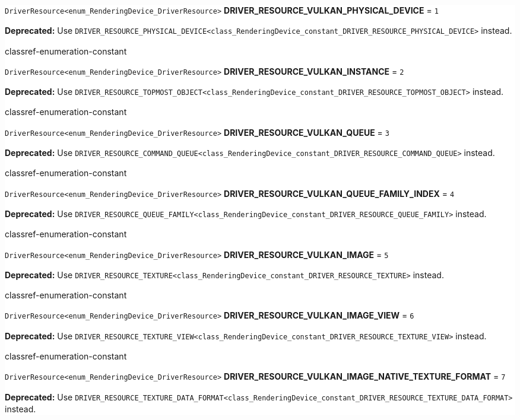 `DriverResource<enum_RenderingDevice_DriverResource>`
**DRIVER\_RESOURCE\_VULKAN\_PHYSICAL\_DEVICE** = `1`

**Deprecated:** Use
`DRIVER_RESOURCE_PHYSICAL_DEVICE<class_RenderingDevice_constant_DRIVER_RESOURCE_PHYSICAL_DEVICE>`
instead.

classref-enumeration-constant

`DriverResource<enum_RenderingDevice_DriverResource>`
**DRIVER\_RESOURCE\_VULKAN\_INSTANCE** = `2`

**Deprecated:** Use
`DRIVER_RESOURCE_TOPMOST_OBJECT<class_RenderingDevice_constant_DRIVER_RESOURCE_TOPMOST_OBJECT>`
instead.

classref-enumeration-constant

`DriverResource<enum_RenderingDevice_DriverResource>`
**DRIVER\_RESOURCE\_VULKAN\_QUEUE** = `3`

**Deprecated:** Use
`DRIVER_RESOURCE_COMMAND_QUEUE<class_RenderingDevice_constant_DRIVER_RESOURCE_COMMAND_QUEUE>`
instead.

classref-enumeration-constant

`DriverResource<enum_RenderingDevice_DriverResource>`
**DRIVER\_RESOURCE\_VULKAN\_QUEUE\_FAMILY\_INDEX** = `4`

**Deprecated:** Use
`DRIVER_RESOURCE_QUEUE_FAMILY<class_RenderingDevice_constant_DRIVER_RESOURCE_QUEUE_FAMILY>`
instead.

classref-enumeration-constant

`DriverResource<enum_RenderingDevice_DriverResource>`
**DRIVER\_RESOURCE\_VULKAN\_IMAGE** = `5`

**Deprecated:** Use
`DRIVER_RESOURCE_TEXTURE<class_RenderingDevice_constant_DRIVER_RESOURCE_TEXTURE>`
instead.

classref-enumeration-constant

`DriverResource<enum_RenderingDevice_DriverResource>`
**DRIVER\_RESOURCE\_VULKAN\_IMAGE\_VIEW** = `6`

**Deprecated:** Use
`DRIVER_RESOURCE_TEXTURE_VIEW<class_RenderingDevice_constant_DRIVER_RESOURCE_TEXTURE_VIEW>`
instead.

classref-enumeration-constant

`DriverResource<enum_RenderingDevice_DriverResource>`
**DRIVER\_RESOURCE\_VULKAN\_IMAGE\_NATIVE\_TEXTURE\_FORMAT** = `7`

**Deprecated:** Use
`DRIVER_RESOURCE_TEXTURE_DATA_FORMAT<class_RenderingDevice_constant_DRIVER_RESOURCE_TEXTURE_DATA_FORMAT>`
instead.
